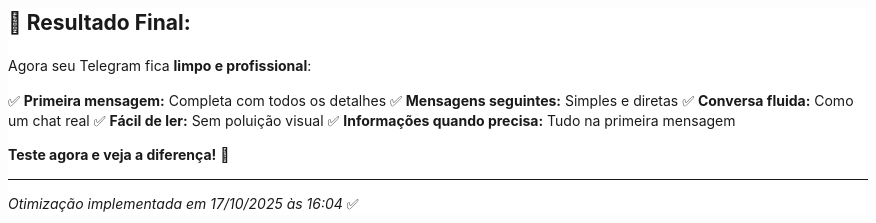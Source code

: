 
## 🎉 Resultado Final:

Agora seu Telegram fica **limpo e profissional**:

✅ **Primeira mensagem:** Completa com todos os detalhes
✅ **Mensagens seguintes:** Simples e diretas
✅ **Conversa fluida:** Como um chat real
✅ **Fácil de ler:** Sem poluição visual
✅ **Informações quando precisa:** Tudo na primeira mensagem

**Teste agora e veja a diferença!** 🚀

---

*Otimização implementada em 17/10/2025 às 16:04* ✅
